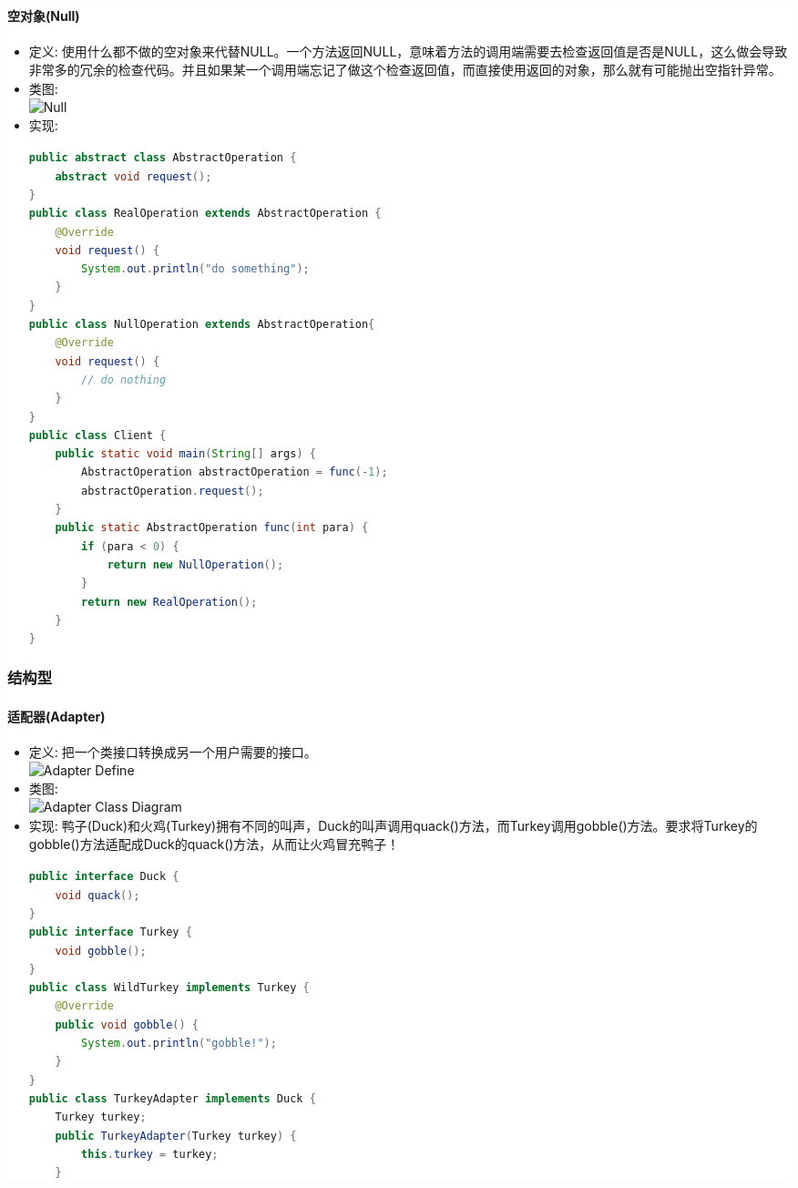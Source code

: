 #### 空对象(Null)

- 定义: 使用什么都不做的空对象来代替NULL。一个方法返回NULL，意味着方法的调用端需要去检查返回值是否是NULL，这么做会导致非常多的冗余的检查代码。并且如果某一个调用端忘记了做这个检查返回值，而直接使用返回的对象，那么就有可能抛出空指针异常。
- 类图: <div class="align"><img alt="Null" src="https://github.com/CyC2018/CS-Notes/raw/master/docs/notes/pics/dd3b289c-d90e-44a6-a44c-4880517eb1de.png"/></div>
- 实现: 
    ```java
    public abstract class AbstractOperation {
        abstract void request();
    }
    public class RealOperation extends AbstractOperation {
        @Override
        void request() {
            System.out.println("do something");
        }
    }
    public class NullOperation extends AbstractOperation{
        @Override
        void request() {
            // do nothing
        }
    }
    public class Client {
        public static void main(String[] args) {
            AbstractOperation abstractOperation = func(-1);
            abstractOperation.request();
        }
        public static AbstractOperation func(int para) {
            if (para < 0) {
                return new NullOperation();
            }
            return new RealOperation();
        }
    }
    ```

### 结构型

#### 适配器(Adapter)

- 定义: 把一个类接口转换成另一个用户需要的接口。<div class="align"><img alt="Adapter Define" src="https://github.com/CyC2018/CS-Notes/raw/master/docs/notes/pics/3d5b828e-5c4d-48d8-a440-281e4a8e1c92.png"/></div>
- 类图: <div class="align"><img alt="Adapter Class Diagram" src="https://github.com/CyC2018/CS-Notes/raw/master/docs/notes/pics/0889c0b4-07b4-45fc-873c-e0e16b97f67d.png"/></div>
- 实现: 鸭子(Duck)和火鸡(Turkey)拥有不同的叫声，Duck的叫声调用quack()方法，而Turkey调用gobble()方法。要求将Turkey的gobble()方法适配成Duck的quack()方法，从而让火鸡冒充鸭子！
    ```java
    public interface Duck {
        void quack();
    }
    public interface Turkey {
        void gobble();
    }
    public class WildTurkey implements Turkey {
        @Override
        public void gobble() {
            System.out.println("gobble!");
        }
    }
    public class TurkeyAdapter implements Duck {
        Turkey turkey;
        public TurkeyAdapter(Turkey turkey) {
            this.turkey = turkey;
        }